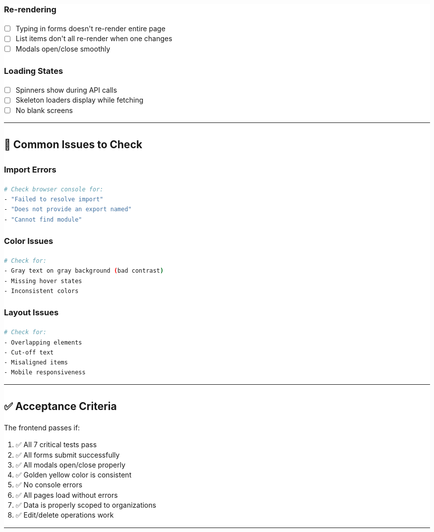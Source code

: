 ### **Re-rendering**
- [ ] Typing in forms doesn't re-render entire page
- [ ] List items don't all re-render when one changes
- [ ] Modals open/close smoothly

### **Loading States**
- [ ] Spinners show during API calls
- [ ] Skeleton loaders display while fetching
- [ ] No blank screens

---

## 🐛 **Common Issues to Check**

### **Import Errors**
```bash
# Check browser console for:
- "Failed to resolve import"
- "Does not provide an export named"
- "Cannot find module"
```

### **Color Issues**
```bash
# Check for:
- Gray text on gray background (bad contrast)
- Missing hover states
- Inconsistent colors
```

### **Layout Issues**
```bash
# Check for:
- Overlapping elements
- Cut-off text
- Misaligned items
- Mobile responsiveness
```

---

## ✅ **Acceptance Criteria**

The frontend passes if:

1. ✅ All 7 critical tests pass
2. ✅ All forms submit successfully
3. ✅ All modals open/close properly
4. ✅ Golden yellow color is consistent
5. ✅ No console errors
6. ✅ All pages load without errors
7. ✅ Data is properly scoped to organizations
8. ✅ Edit/delete operations work

---